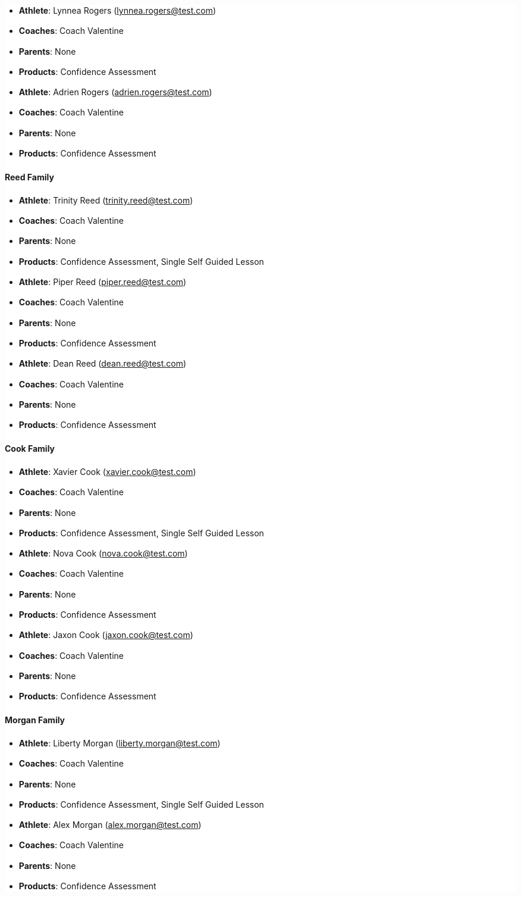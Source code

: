 - **Athlete**: Lynnea Rogers (lynnea.rogers@test.com)
- **Coaches**: Coach Valentine
- **Parents**: None
- **Products**: Confidence Assessment

- **Athlete**: Adrien Rogers (adrien.rogers@test.com)
- **Coaches**: Coach Valentine
- **Parents**: None
- **Products**: Confidence Assessment

#### Reed Family

- **Athlete**: Trinity Reed (trinity.reed@test.com)
- **Coaches**: Coach Valentine
- **Parents**: None
- **Products**: Confidence Assessment, Single Self Guided Lesson

- **Athlete**: Piper Reed (piper.reed@test.com)
- **Coaches**: Coach Valentine
- **Parents**: None
- **Products**: Confidence Assessment

- **Athlete**: Dean Reed (dean.reed@test.com)
- **Coaches**: Coach Valentine
- **Parents**: None
- **Products**: Confidence Assessment

#### Cook Family

- **Athlete**: Xavier Cook (xavier.cook@test.com)
- **Coaches**: Coach Valentine
- **Parents**: None
- **Products**: Confidence Assessment, Single Self Guided Lesson

- **Athlete**: Nova Cook (nova.cook@test.com)
- **Coaches**: Coach Valentine
- **Parents**: None
- **Products**: Confidence Assessment

- **Athlete**: Jaxon Cook (jaxon.cook@test.com)
- **Coaches**: Coach Valentine
- **Parents**: None
- **Products**: Confidence Assessment

#### Morgan Family

- **Athlete**: Liberty Morgan (liberty.morgan@test.com)
- **Coaches**: Coach Valentine
- **Parents**: None
- **Products**: Confidence Assessment, Single Self Guided Lesson

- **Athlete**: Alex Morgan (alex.morgan@test.com)
- **Coaches**: Coach Valentine
- **Parents**: None
- **Products**: Confidence Assessment
